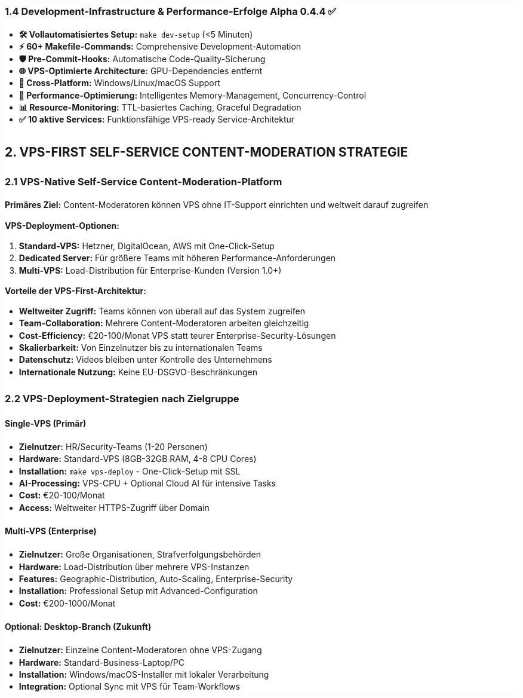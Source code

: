 ### 1.4 Development-Infrastructure & Performance-Erfolge Alpha 0.4.4 ✅
- **🛠️ Vollautomatisiertes Setup:** `make dev-setup` (<5 Minuten)
- **⚡ 60+ Makefile-Commands:** Comprehensive Development-Automation
- **🛡️ Pre-Commit-Hooks:** Automatische Code-Quality-Sicherung
- **🌐 VPS-Optimierte Architecture:** GPU-Dependencies entfernt
- **🔄 Cross-Platform:** Windows/Linux/macOS Support
- **🚀 Performance-Optimierung:** Intelligentes Memory-Management, Concurrency-Control
- **📊 Resource-Monitoring:** TTL-basiertes Caching, Graceful Degradation
- **✅ 10 aktive Services:** Funktionsfähige VPS-ready Service-Architektur

## 2. VPS-FIRST SELF-SERVICE CONTENT-MODERATION STRATEGIE

### 2.1 VPS-Native Self-Service Content-Moderation-Platform
**Primäres Ziel:** Content-Moderatoren können VPS ohne IT-Support einrichten und weltweit darauf zugreifen

**VPS-Deployment-Optionen:**
1. **Standard-VPS:** Hetzner, DigitalOcean, AWS mit One-Click-Setup
2. **Dedicated Server:** Für größere Teams mit höheren Performance-Anforderungen
3. **Multi-VPS:** Load-Distribution für Enterprise-Kunden (Version 1.0+)

**Vorteile der VPS-First-Architektur:**
- **Weltweiter Zugriff:** Teams können von überall auf das System zugreifen
- **Team-Collaboration:** Mehrere Content-Moderatoren arbeiten gleichzeitig
- **Cost-Efficiency:** €20-100/Monat VPS statt teurer Enterprise-Security-Lösungen
- **Skalierbarkeit:** Von Einzelnutzer bis zu internationalen Teams
- **Datenschutz:** Videos bleiben unter Kontrolle des Unternehmens
- **Internationale Nutzung:** Keine EU-DSGVO-Beschränkungen

### 2.2 VPS-Deployment-Strategien nach Zielgruppe

#### **Single-VPS (Primär)**
- **Zielnutzer:** HR/Security-Teams (1-20 Personen)
- **Hardware:** Standard-VPS (8GB-32GB RAM, 4-8 CPU Cores)
- **Installation:** `make vps-deploy` - One-Click-Setup mit SSL
- **AI-Processing:** VPS-CPU + Optional Cloud AI für intensive Tasks
- **Cost:** €20-100/Monat
- **Access:** Weltweiter HTTPS-Zugriff über Domain

#### **Multi-VPS (Enterprise)**
- **Zielnutzer:** Große Organisationen, Strafverfolgungsbehörden
- **Hardware:** Load-Distribution über mehrere VPS-Instanzen
- **Features:** Geographic-Distribution, Auto-Scaling, Enterprise-Security
- **Installation:** Professional Setup mit Advanced-Configuration
- **Cost:** €200-1000/Monat

#### **Optional: Desktop-Branch (Zukunft)**
- **Zielnutzer:** Einzelne Content-Moderatoren ohne VPS-Zugang
- **Hardware:** Standard-Business-Laptop/PC
- **Installation:** Windows/macOS-Installer mit lokaler Verarbeitung
- **Integration:** Optional Sync mit VPS für Team-Workflows

